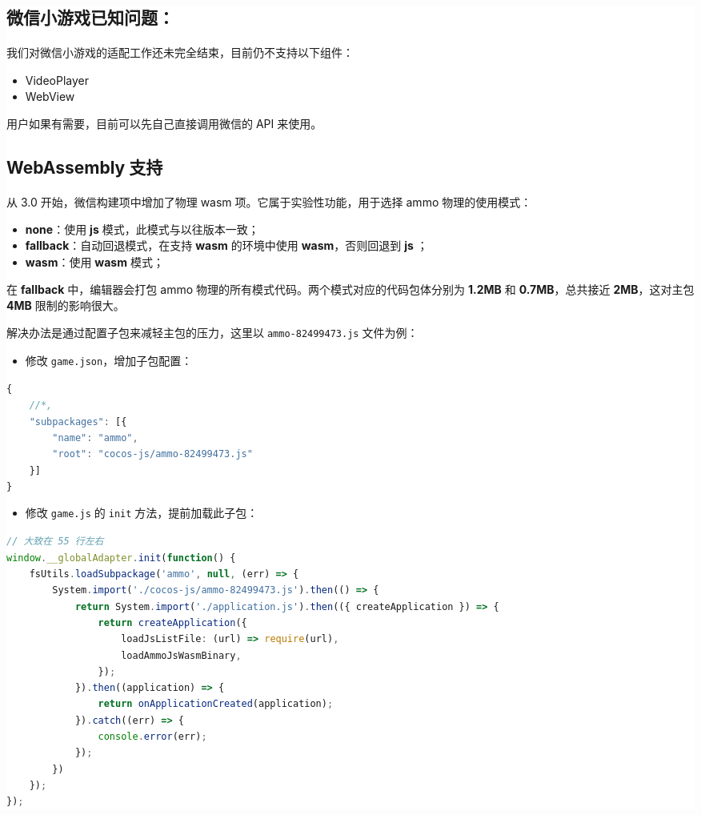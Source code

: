 ## 微信小游戏已知问题：

我们对微信小游戏的适配工作还未完全结束，目前仍不支持以下组件：

- VideoPlayer
- WebView

用户如果有需要，目前可以先自己直接调用微信的 API 来使用。

## WebAssembly 支持

从 3.0 开始，微信构建项中增加了物理 wasm 项。它属于实验性功能，用于选择 ammo 物理的使用模式：

- __none__：使用 __js__ 模式，此模式与以往版本一致；
- __fallback__：自动回退模式，在支持 __wasm__ 的环境中使用 __wasm__，否则回退到 __js__ ；
- __wasm__：使用 __wasm__ 模式；

在 __fallback__ 中，编辑器会打包 ammo 物理的所有模式代码。两个模式对应的代码包体分别为 __1.2MB__ 和 __0.7MB__，总共接近 __2MB__，这对主包 __4MB__ 限制的影响很大。

解决办法是通过配置子包来减轻主包的压力，这里以 `ammo-82499473.js` 文件为例：

- 修改 `game.json`，增加子包配置：

```ts
{
    //*,
    "subpackages": [{
        "name": "ammo",
        "root": "cocos-js/ammo-82499473.js"
    }]
}
```

- 修改 `game.js` 的 `init` 方法，提前加载此子包：

```ts
// 大致在 55 行左右
window.__globalAdapter.init(function() {
    fsUtils.loadSubpackage('ammo', null, (err) => {
        System.import('./cocos-js/ammo-82499473.js').then(() => {
            return System.import('./application.js').then(({ createApplication }) => {
                return createApplication({
                    loadJsListFile: (url) => require(url),
                    loadAmmoJsWasmBinary,
                });
            }).then((application) => {
                return onApplicationCreated(application);
            }).catch((err) => {
                console.error(err);
            });
        })
    });
});
```
